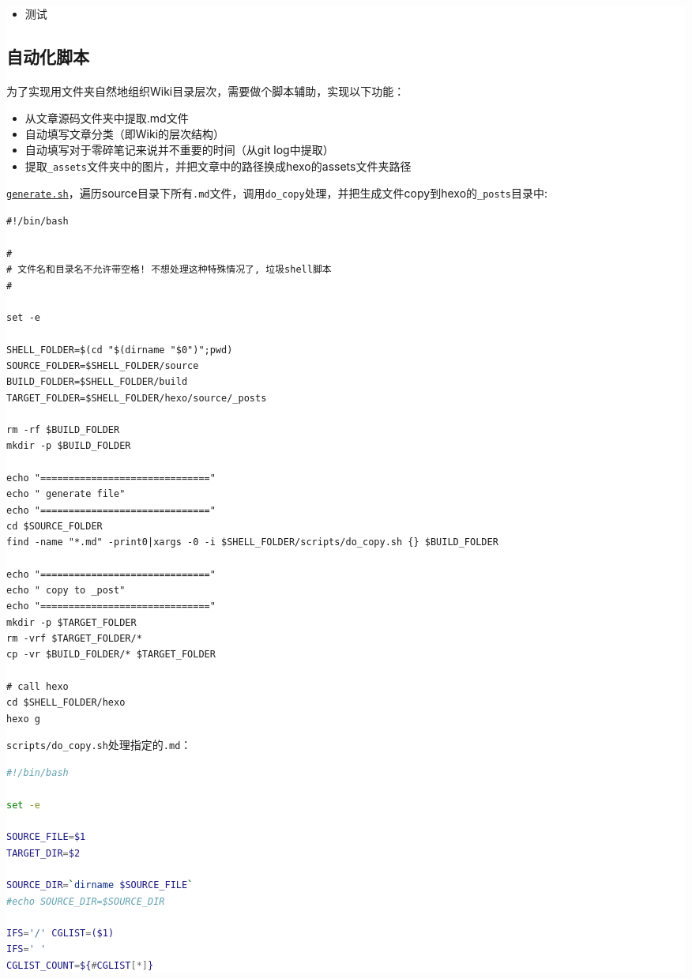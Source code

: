 * 测试



## 自动化脚本

为了实现用文件夹自然地组织Wiki目录层次，需要做个脚本辅助，实现以下功能：

* 从文章源码文件夹中提取.md文件
* 自动填写文章分类（即Wiki的层次结构）
* 自动填写对于零碎笔记来说并不重要的时间（从git log中提取）
* 提取`_assets`文件夹中的图片，并把文章中的路径换成hexo的assets文件夹路径

[`generate.sh`](https://github.com/noodlefighter/wiki/blob/master/generate.sh)，遍历source目录下所有`.md`文件，调用`do_copy`处理，并把生成文件copy到hexo的`_posts`目录中:

```shell
#!/bin/bash

#
# 文件名和目录名不允许带空格! 不想处理这种特殊情况了, 垃圾shell脚本
#

set -e

SHELL_FOLDER=$(cd "$(dirname "$0")";pwd)
SOURCE_FOLDER=$SHELL_FOLDER/source
BUILD_FOLDER=$SHELL_FOLDER/build
TARGET_FOLDER=$SHELL_FOLDER/hexo/source/_posts

rm -rf $BUILD_FOLDER
mkdir -p $BUILD_FOLDER

echo "=============================="
echo " generate file"
echo "=============================="
cd $SOURCE_FOLDER
find -name "*.md" -print0|xargs -0 -i $SHELL_FOLDER/scripts/do_copy.sh {} $BUILD_FOLDER

echo "=============================="
echo " copy to _post"
echo "=============================="
mkdir -p $TARGET_FOLDER
rm -vrf $TARGET_FOLDER/*
cp -vr $BUILD_FOLDER/* $TARGET_FOLDER

# call hexo
cd $SHELL_FOLDER/hexo
hexo g
```

`scripts/do_copy.sh`处理指定的`.md`：

```bash
#!/bin/bash

set -e

SOURCE_FILE=$1
TARGET_DIR=$2

SOURCE_DIR=`dirname $SOURCE_FILE`
#echo SOURCE_DIR=$SOURCE_DIR

IFS='/' CGLIST=($1)
IFS=' '
CGLIST_COUNT=${#CGLIST[*]}
```